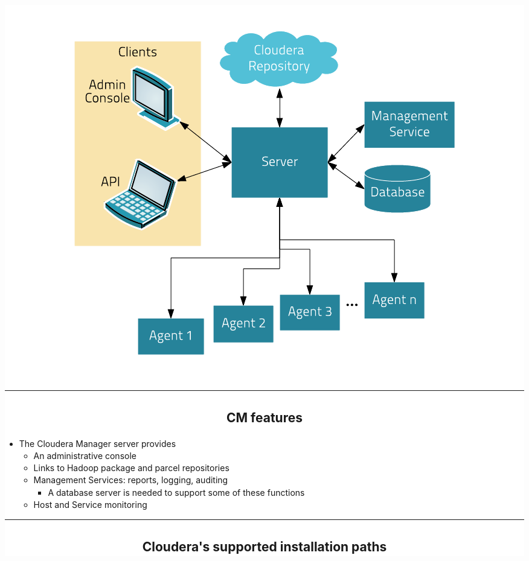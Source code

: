 <center> <img src="png/cm_arch.png"/> </center>

---
<div style="page-break-after: always;"></div>

## <center> CM features </center>

* The Cloudera Manager server provides 
  * An administrative console 
  * Links to Hadoop package and parcel repositories
  * Management Services: reports, logging, auditing
    * A database server is needed to support some of these functions
  * Host and Service monitoring

---
<div style="page-break-after: always;"></div>

## <center> <a name="cm_install_paths"/>Cloudera's supported installation paths

